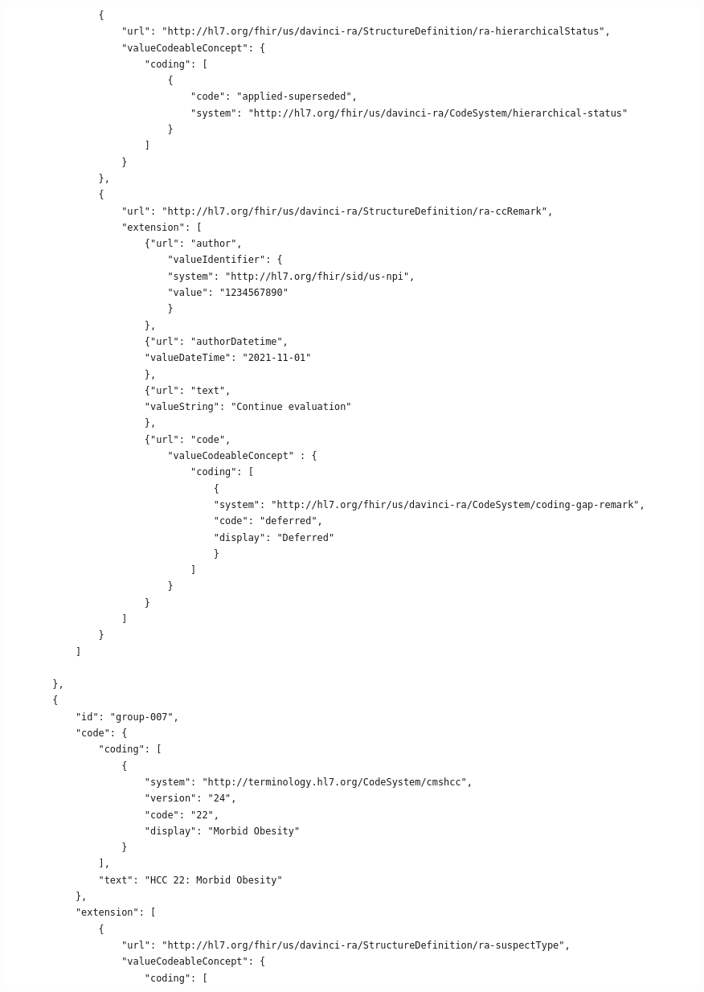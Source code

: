 ~~~
                {
                    "url": "http://hl7.org/fhir/us/davinci-ra/StructureDefinition/ra-hierarchicalStatus",
                    "valueCodeableConcept": {
                        "coding": [
                            {
                                "code": "applied-superseded",
                                "system": "http://hl7.org/fhir/us/davinci-ra/CodeSystem/hierarchical-status"
                            }
                        ]
                    }
                },
                {
                    "url": "http://hl7.org/fhir/us/davinci-ra/StructureDefinition/ra-ccRemark",
                    "extension": [
                        {"url": "author",
                            "valueIdentifier": {
                            "system": "http://hl7.org/fhir/sid/us-npi",
                            "value": "1234567890"
                            }
                        },
                        {"url": "authorDatetime",
                        "valueDateTime": "2021-11-01"
                        },
                        {"url": "text",
                        "valueString": "Continue evaluation"
                        },
                        {"url": "code",
                            "valueCodeableConcept" : {
                                "coding": [
                                    {
                                    "system": "http://hl7.org/fhir/us/davinci-ra/CodeSystem/coding-gap-remark",
                                    "code": "deferred",
                                    "display": "Deferred"
                                    }
                                ]
                            }
                        }
                    ]
                }
            ]

        },
        {
            "id": "group-007",
            "code": {
                "coding": [
                    {
                        "system": "http://terminology.hl7.org/CodeSystem/cmshcc",
                        "version": "24",
                        "code": "22",
                        "display": "Morbid Obesity"
                    }
                ],
                "text": "HCC 22: Morbid Obesity"
            },
            "extension": [
                {
                    "url": "http://hl7.org/fhir/us/davinci-ra/StructureDefinition/ra-suspectType",
                    "valueCodeableConcept": {
                        "coding": [
~~~